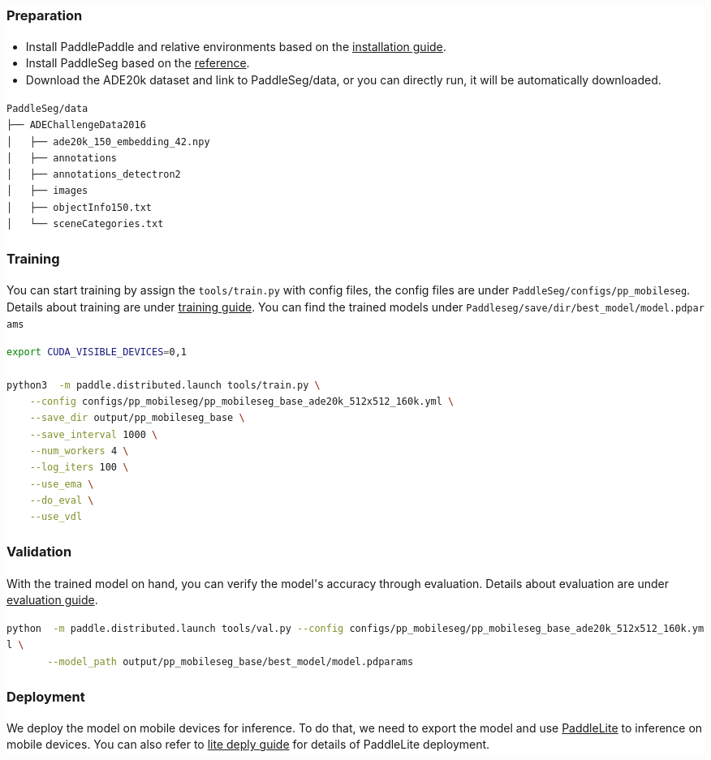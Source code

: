 ### Preparation
* Install PaddlePaddle and relative environments based on the [installation guide](https://www.paddlepaddle.org.cn/en/install/quick?docurl=/documentation/docs/en/install/pip/linux-pip_en.html).
* Install PaddleSeg based on the [reference](../../docs/install.md).
* Download the ADE20k dataset and link to PaddleSeg/data, or you can directly run, it will be automatically downloaded.

```
PaddleSeg/data
├── ADEChallengeData2016
│   ├── ade20k_150_embedding_42.npy
│   ├── annotations
│   ├── annotations_detectron2
│   ├── images
│   ├── objectInfo150.txt
│   └── sceneCategories.txt
```

### Training
You can start training by assign the ```tools/train.py``` with config files, the config files are under ```PaddleSeg/configs/pp_mobileseg```. Details about training are under [training guide](../../docs/train/train.md). You can find the trained models under ```Paddleseg/save/dir/best_model/model.pdparams```

```bash
export CUDA_VISIBLE_DEVICES=0,1

python3  -m paddle.distributed.launch tools/train.py \
    --config configs/pp_mobileseg/pp_mobileseg_base_ade20k_512x512_160k.yml \
    --save_dir output/pp_mobileseg_base \
    --save_interval 1000 \
    --num_workers 4 \
    --log_iters 100 \
    --use_ema \
    --do_eval \
    --use_vdl
```

### Validation
With the trained model on hand, you can verify the model's accuracy through evaluation. Details about evaluation are under [evaluation guide](../../docs/evaluation/evaluate.md).

```bash
python  -m paddle.distributed.launch tools/val.py --config configs/pp_mobileseg/pp_mobileseg_base_ade20k_512x512_160k.yml \
       --model_path output/pp_mobileseg_base/best_model/model.pdparams
```


### Deployment

We deploy the model on mobile devices for inference. To do that, we need to export the model and use [PaddleLite](https://github.com/PaddlePaddle/Paddle-Lite/blob/develop/README_en.md) to inference on mobile devices. You can also refer to [lite deply guide](../../docs/deployment/lite/lite.md) for details of PaddleLite deployment.
